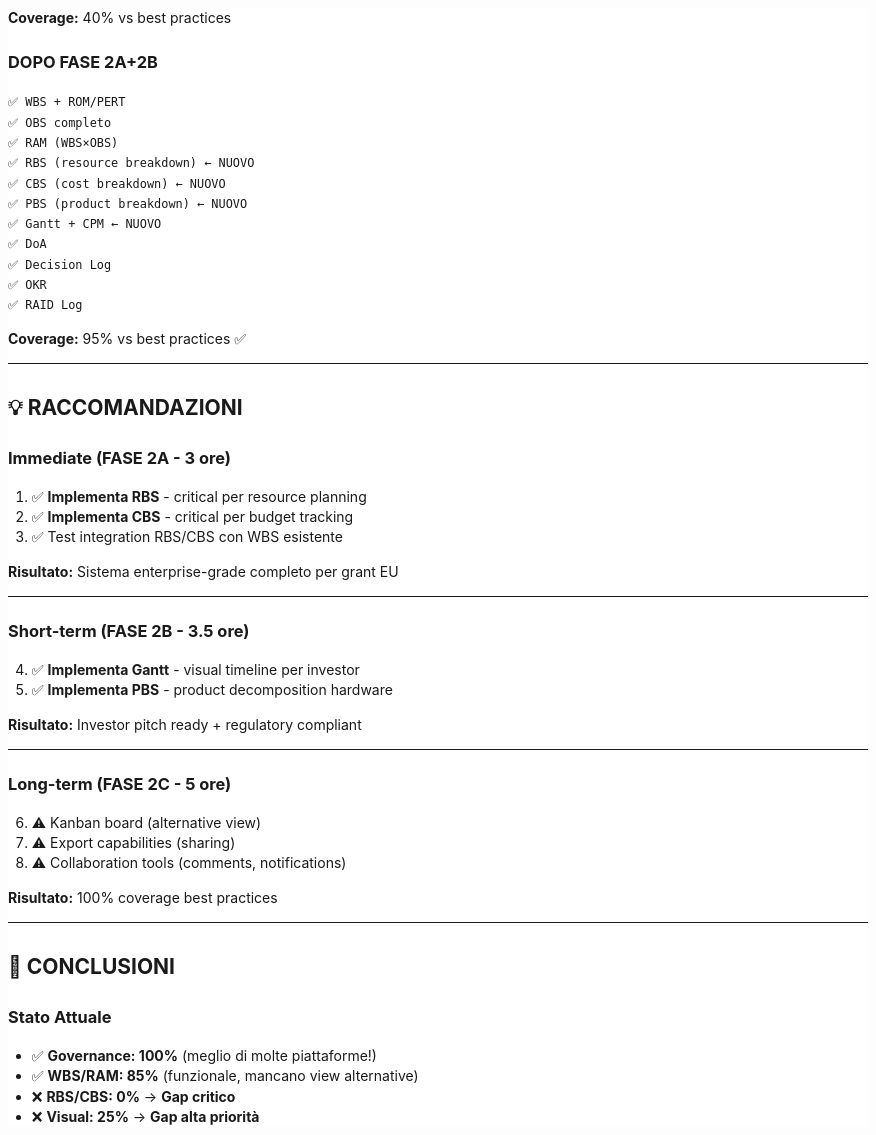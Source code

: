 **Coverage:** 40% vs best practices

### DOPO FASE 2A+2B
```
✅ WBS + ROM/PERT
✅ OBS completo
✅ RAM (WBS×OBS)
✅ RBS (resource breakdown) ← NUOVO
✅ CBS (cost breakdown) ← NUOVO
✅ PBS (product breakdown) ← NUOVO
✅ Gantt + CPM ← NUOVO
✅ DoA
✅ Decision Log
✅ OKR
✅ RAID Log
```

**Coverage:** 95% vs best practices ✅

---

## 💡 RACCOMANDAZIONI

### Immediate (FASE 2A - 3 ore)
1. ✅ **Implementa RBS** - critical per resource planning
2. ✅ **Implementa CBS** - critical per budget tracking
3. ✅ Test integration RBS/CBS con WBS esistente

**Risultato:** Sistema enterprise-grade completo per grant EU

---

### Short-term (FASE 2B - 3.5 ore)
4. ✅ **Implementa Gantt** - visual timeline per investor
5. ✅ **Implementa PBS** - product decomposition hardware

**Risultato:** Investor pitch ready + regulatory compliant

---

### Long-term (FASE 2C - 5 ore)
6. ⚠️ Kanban board (alternative view)
7. ⚠️ Export capabilities (sharing)
8. ⚠️ Collaboration tools (comments, notifications)

**Risultato:** 100% coverage best practices

---

## 🎊 CONCLUSIONI

### Stato Attuale
- ✅ **Governance: 100%** (meglio di molte piattaforme!)
- ✅ **WBS/RAM: 85%** (funzionale, mancano view alternative)
- ❌ **RBS/CBS: 0%** → **Gap critico**
- ❌ **Visual: 25%** → **Gap alta priorità**
